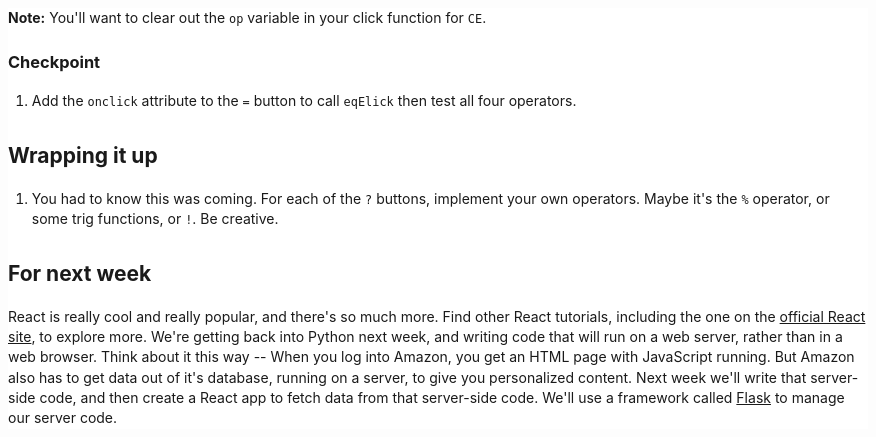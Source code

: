 **Note:** You'll want to clear out the `op` variable in your click function for `CE`.

### Checkpoint

1. Add the `onclick` attribute to the `=` button to call `eqElick` then test all four operators.


## Wrapping it up
1. You had to know this was coming. For each of the `?` buttons, implement your own operators. Maybe it's the `%` operator, or some trig functions, or `!`. Be creative.

## For next week

React is really cool and really popular, and there's so much more. Find other React tutorials, including the one on the [official React site](https://reactjs.org/tutorial/tutorial.html), to explore more. We're getting back into Python next week, and writing code that will run on a web server, rather than in a web browser. Think about it this way -- When you log into Amazon, you get an HTML page with JavaScript running. But Amazon also has to get data out of it's database, running on a server, to give you personalized content. Next week we'll write that server-side code, and then create a React app to fetch data from that server-side code. We'll use a framework called [Flask](https://www.fullstackpython.com/flask.html) to manage our server code.

